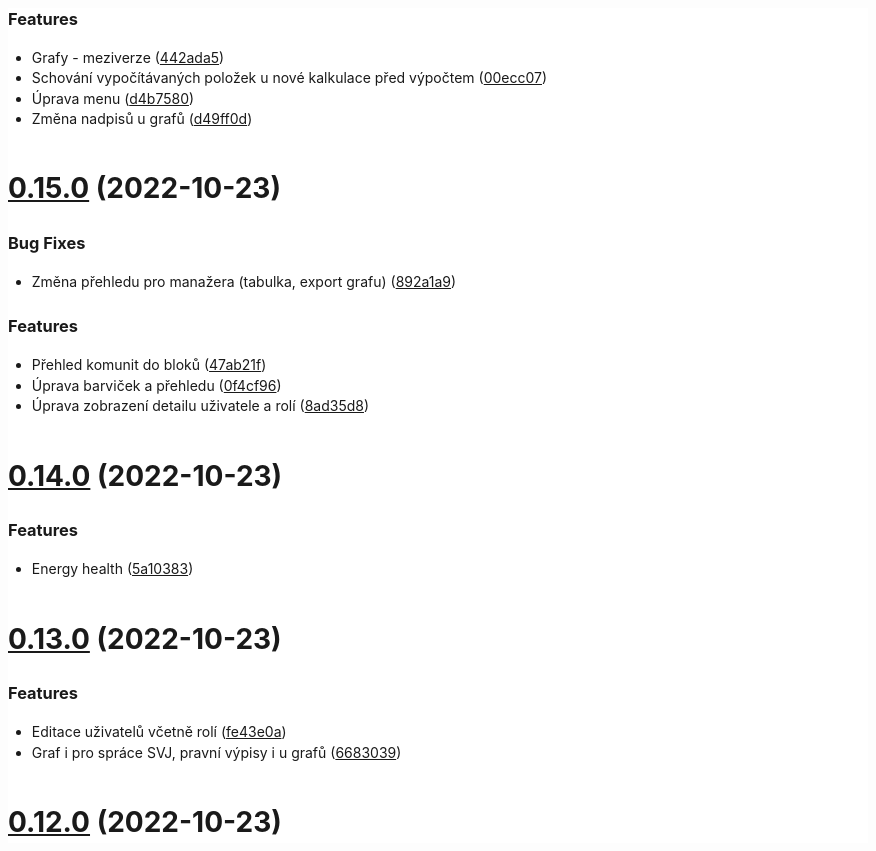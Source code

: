 ### Features

- Grafy - meziverze ([442ada5](https://github.com/CrackingBits/egd-hackathon-frontend/commit/442ada5f31374128c02d46f37708f9139a4947cf))
- Schování vypočítávaných položek u nové kalkulace před výpočtem ([00ecc07](https://github.com/CrackingBits/egd-hackathon-frontend/commit/00ecc07db7236ed2941d7fed00c46986781159b9))
- Úprava menu ([d4b7580](https://github.com/CrackingBits/egd-hackathon-frontend/commit/d4b75802a5c22bbcfb1e4fe596e7ddaa4b2eed6d))
- Změna nadpisů u grafů ([d49ff0d](https://github.com/CrackingBits/egd-hackathon-frontend/commit/d49ff0d725e7543a6d408da63b6c51e68c60cd61))

# [0.15.0](https://github.com/CrackingBits/egd-hackathon-frontend/compare/0.14.0...0.15.0) (2022-10-23)

### Bug Fixes

- Změna přehledu pro manažera (tabulka, export grafu) ([892a1a9](https://github.com/CrackingBits/egd-hackathon-frontend/commit/892a1a904a9f488d9a800d3b1ab2bdac1a53e163))

### Features

- Přehled komunit do bloků ([47ab21f](https://github.com/CrackingBits/egd-hackathon-frontend/commit/47ab21f9aa5a57a3b33258d5a7abc365b480f84d))
- Úprava barviček a přehledu ([0f4cf96](https://github.com/CrackingBits/egd-hackathon-frontend/commit/0f4cf962483d1969cfef3a843435fecd16b66785))
- Úprava zobrazení detailu uživatele a rolí ([8ad35d8](https://github.com/CrackingBits/egd-hackathon-frontend/commit/8ad35d81766e85fb9062a37b17bbb5a0df19ac98))

# [0.14.0](https://github.com/CrackingBits/egd-hackathon-frontend/compare/0.13.0...0.14.0) (2022-10-23)

### Features

- Energy health ([5a10383](https://github.com/CrackingBits/egd-hackathon-frontend/commit/5a1038369c827a266d218ac18be06e8201966682))

# [0.13.0](https://github.com/CrackingBits/egd-hackathon-frontend/compare/0.12.0...0.13.0) (2022-10-23)

### Features

- Editace uživatelů včetně rolí ([fe43e0a](https://github.com/CrackingBits/egd-hackathon-frontend/commit/fe43e0a0ddf27b3d304cb0d1b6cc3e2d4a2cf802))
- Graf i pro spráce SVJ, pravní výpisy i u grafů ([6683039](https://github.com/CrackingBits/egd-hackathon-frontend/commit/6683039f71e322bec4197eba0608b57353e64d93))

# [0.12.0](https://github.com/CrackingBits/egd-hackathon-frontend/compare/0.11.0...0.12.0) (2022-10-23)

